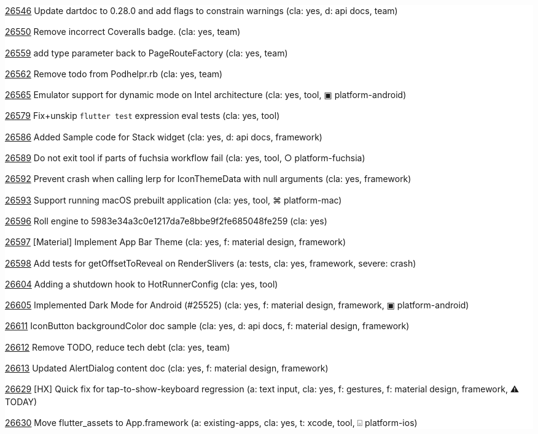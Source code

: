 [26546](https://github.com/flutter/flutter/pull/26546) Update dartdoc to 0.28.0 and add flags to constrain warnings (cla: yes, d: api docs, team)

[26550](https://github.com/flutter/flutter/pull/26550) Remove incorrect Coveralls badge. (cla: yes, team)

[26559](https://github.com/flutter/flutter/pull/26559) add type parameter back to PageRouteFactory (cla: yes, team)

[26562](https://github.com/flutter/flutter/pull/26562) Remove todo from Podhelpr.rb (cla: yes, team)

[26565](https://github.com/flutter/flutter/pull/26565) Emulator support for dynamic mode on Intel architecture (cla: yes, tool, ▣ platform-android)

[26579](https://github.com/flutter/flutter/pull/26579) Fix+unskip `flutter test` expression eval tests (cla: yes, tool)

[26586](https://github.com/flutter/flutter/pull/26586) Added Sample code for Stack widget (cla: yes, d: api docs, framework)

[26589](https://github.com/flutter/flutter/pull/26589) Do not exit tool if parts of fuchsia workflow fail (cla: yes, tool, ○ platform-fuchsia)

[26592](https://github.com/flutter/flutter/pull/26592) Prevent crash when calling lerp for IconThemeData with null arguments (cla: yes, framework)

[26593](https://github.com/flutter/flutter/pull/26593) Support running macOS prebuilt application (cla: yes, tool, ⌘‬ platform-mac)

[26596](https://github.com/flutter/flutter/pull/26596) Roll engine to 5983e34a3c0e1217da7e8bbe9f2fe685048fe259 (cla: yes)

[26597](https://github.com/flutter/flutter/pull/26597) [Material] Implement App Bar Theme (cla: yes, f: material design, framework)

[26598](https://github.com/flutter/flutter/pull/26598) Add tests for getOffsetToReveal on RenderSlivers (a: tests, cla: yes, framework, severe: crash)

[26604](https://github.com/flutter/flutter/pull/26604) Adding a shutdown hook to HotRunnerConfig (cla: yes, tool)

[26605](https://github.com/flutter/flutter/pull/26605) Implemented Dark Mode for Android (#25525) (cla: yes, f: material design, framework, ▣ platform-android)

[26611](https://github.com/flutter/flutter/pull/26611) IconButton backgroundColor doc sample (cla: yes, d: api docs, f: material design, framework)

[26612](https://github.com/flutter/flutter/pull/26612) Remove TODO, reduce tech debt (cla: yes, team)

[26613](https://github.com/flutter/flutter/pull/26613) Updated AlertDialog content doc (cla: yes, f: material design, framework)

[26629](https://github.com/flutter/flutter/pull/26629) [HX] Quick fix for tap-to-show-keyboard regression (a: text input, cla: yes, f: gestures, f: material design, framework, ⚠ TODAY)

[26630](https://github.com/flutter/flutter/pull/26630) Move flutter_assets to App.framework (a: existing-apps, cla: yes, t: xcode, tool, ⌺‬ platform-ios)
